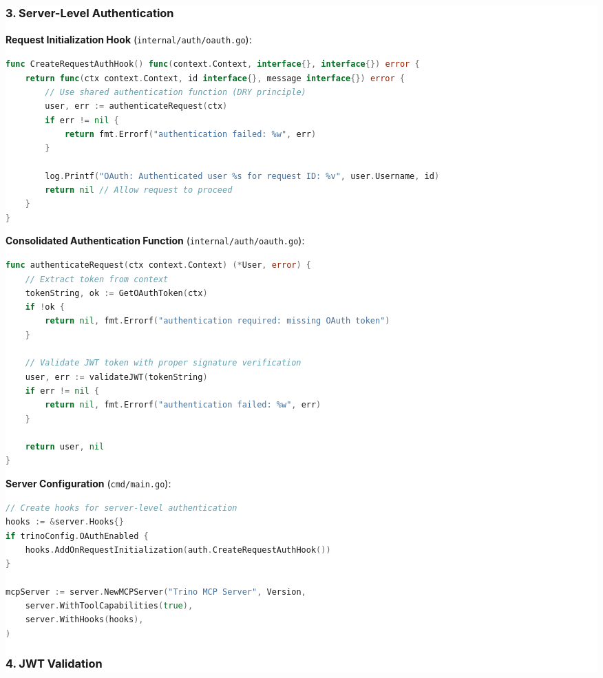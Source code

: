 ### 3. Server-Level Authentication

**Request Initialization Hook** (`internal/auth/oauth.go`):
```go
func CreateRequestAuthHook() func(context.Context, interface{}, interface{}) error {
    return func(ctx context.Context, id interface{}, message interface{}) error {
        // Use shared authentication function (DRY principle)
        user, err := authenticateRequest(ctx)
        if err != nil {
            return fmt.Errorf("authentication failed: %w", err)
        }

        log.Printf("OAuth: Authenticated user %s for request ID: %v", user.Username, id)
        return nil // Allow request to proceed
    }
}
```

**Consolidated Authentication Function** (`internal/auth/oauth.go`):
```go
func authenticateRequest(ctx context.Context) (*User, error) {
    // Extract token from context
    tokenString, ok := GetOAuthToken(ctx)
    if !ok {
        return nil, fmt.Errorf("authentication required: missing OAuth token")
    }

    // Validate JWT token with proper signature verification
    user, err := validateJWT(tokenString)
    if err != nil {
        return nil, fmt.Errorf("authentication failed: %w", err)
    }

    return user, nil
}
```

**Server Configuration** (`cmd/main.go`):
```go
// Create hooks for server-level authentication
hooks := &server.Hooks{}
if trinoConfig.OAuthEnabled {
    hooks.AddOnRequestInitialization(auth.CreateRequestAuthHook())
}

mcpServer := server.NewMCPServer("Trino MCP Server", Version,
    server.WithToolCapabilities(true),
    server.WithHooks(hooks),
)
```

### 4. JWT Validation
